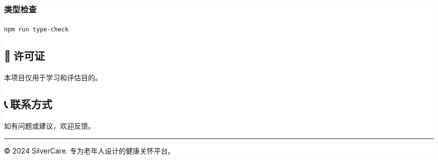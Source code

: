 ### 类型检查
```bash
npm run type-check
```

## 📄 许可证
本项目仅用于学习和评估目的。

## 📞 联系方式
如有问题或建议，欢迎反馈。

---

© 2024 SilverCare. 专为老年人设计的健康关怀平台。
